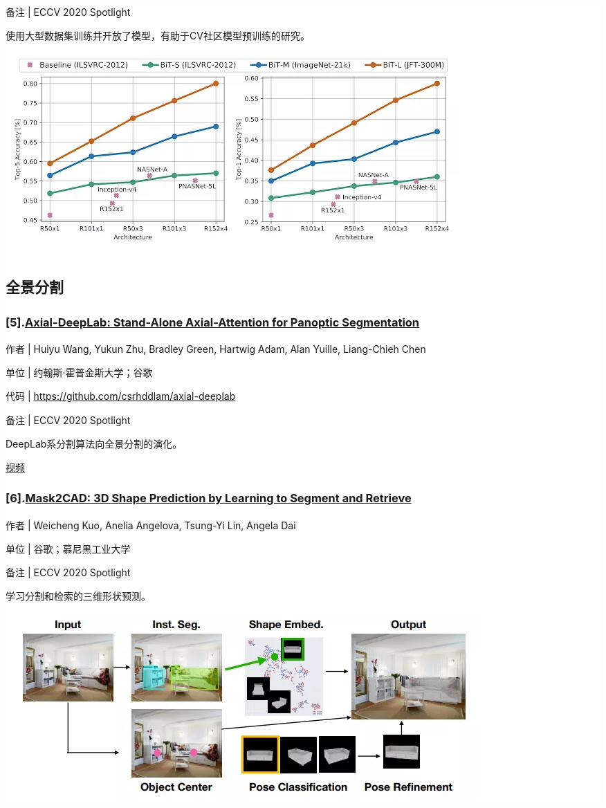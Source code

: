 备注 | ECCV 2020 Spotlight

使用大型数据集训练并开放了模型，有助于CV社区模型预训练的研究。

![demo image](Google/s4.png)

 ## 全景分割

### [5].[Axial-DeepLab: Stand-Alone Axial-Attention for Panoptic Segmentation](https://arxiv.org/abs/2003.07853)

作者 | Huiyu Wang, Yukun Zhu, Bradley Green, Hartwig Adam, Alan Yuille, Liang-Chieh Chen

单位 | 约翰斯·霍普金斯大学；谷歌

代码 | https://github.com/csrhddlam/axial-deeplab

备注 | ECCV 2020 Spotlight

DeepLab系分割算法向全景分割的演化。

[视频](https://v.qq.com/x/page/y3143qy81dh.html)

### [6].[Mask2CAD: 3D Shape Prediction by Learning to Segment and Retrieve](https://arxiv.org/abs/2007.13034)

作者 | Weicheng Kuo, Anelia Angelova, Tsung-Yi Lin, Angela Dai

单位 | 谷歌；慕尼黑工业大学

备注 | ECCV 2020 Spotlight

学习分割和检索的三维形状预测。

![demo image](Google/s6.png)

